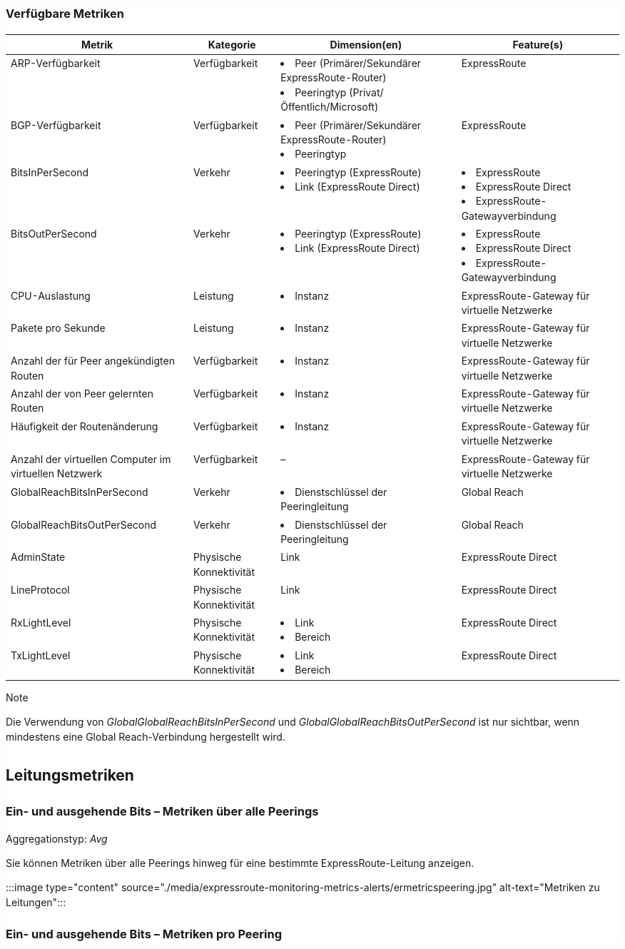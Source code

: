 ### <a name="available-metrics"></a>Verfügbare Metriken

|**Metrik**|**Kategorie**|**Dimension(en)**|**Feature(s)**|
| --- | --- | --- | --- |
|ARP-Verfügbarkeit|Verfügbarkeit|<ui><li>Peer (Primärer/Sekundärer ExpressRoute-Router)</ui></li><ui><li> Peeringtyp (Privat/Öffentlich/Microsoft)</ui></li>|ExpressRoute|
|BGP-Verfügbarkeit|Verfügbarkeit|<ui><li> Peer (Primärer/Sekundärer ExpressRoute-Router)</ui></li><ui><li> Peeringtyp</ui></li>|ExpressRoute|
|BitsInPerSecond|Verkehr|<ui><li> Peeringtyp (ExpressRoute)</ui></li><ui><li>Link (ExpressRoute Direct)</ui></li>|<li>ExpressRoute</li><li>ExpressRoute Direct</li><ui><li>ExpressRoute-Gatewayverbindung</ui></li>|
|BitsOutPerSecond|Verkehr| <ui><li>Peeringtyp (ExpressRoute)</ui></li><ui><li> Link (ExpressRoute Direct) |<ui><li>ExpressRoute<ui><li>ExpressRoute Direct</ui></li><ui><li>ExpressRoute-Gatewayverbindung</ui></li>|
|CPU-Auslastung|Leistung| <ui><li>Instanz</ui></li>|ExpressRoute-Gateway für virtuelle Netzwerke|
|Pakete pro Sekunde|Leistung| <ui><li>Instanz</ui></li>|ExpressRoute-Gateway für virtuelle Netzwerke|
|Anzahl der für Peer angekündigten Routen |Verfügbarkeit| <ui><li>Instanz</ui></li>|ExpressRoute-Gateway für virtuelle Netzwerke|
|Anzahl der von Peer gelernten Routen |Verfügbarkeit| <ui><li>Instanz</ui></li>|ExpressRoute-Gateway für virtuelle Netzwerke|
|Häufigkeit der Routenänderung |Verfügbarkeit| <ui><li>Instanz</ui></li>|ExpressRoute-Gateway für virtuelle Netzwerke|
|Anzahl der virtuellen Computer im virtuellen Netzwerk |Verfügbarkeit| – |ExpressRoute-Gateway für virtuelle Netzwerke|
|GlobalReachBitsInPerSecond|Verkehr|<ui><li>Dienstschlüssel der Peeringleitung</ui></li>|Global Reach|
|GlobalReachBitsOutPerSecond|Verkehr|<ui><li>Dienstschlüssel der Peeringleitung</ui></li>|Global Reach|
|AdminState|Physische Konnektivität|Link|ExpressRoute Direct|
|LineProtocol|Physische Konnektivität|Link|ExpressRoute Direct|
|RxLightLevel|Physische Konnektivität|<ui><li>Link</ui></li><ui><li>Bereich</ui></li>|ExpressRoute Direct|
|TxLightLevel|Physische Konnektivität|<ui><li>Link</ui></li><ui><li>Bereich</ui></li>|ExpressRoute Direct|
>[!NOTE]
>Die Verwendung von *GlobalGlobalReachBitsInPerSecond* und *GlobalGlobalReachBitsOutPerSecond* ist nur sichtbar, wenn mindestens eine Global Reach-Verbindung hergestellt wird.
>

## <a name="circuits-metrics"></a>Leitungsmetriken

### <a name="bits-in-and-out---metrics-across-all-peerings"></a>Ein- und ausgehende Bits – Metriken über alle Peerings

Aggregationstyp: *Avg*

Sie können Metriken über alle Peerings hinweg für eine bestimmte ExpressRoute-Leitung anzeigen.

:::image type="content" source="./media/expressroute-monitoring-metrics-alerts/ermetricspeering.jpg" alt-text="Metriken zu Leitungen":::

### <a name="bits-in-and-out---metrics-per-peering"></a>Ein- und ausgehende Bits – Metriken pro Peering
